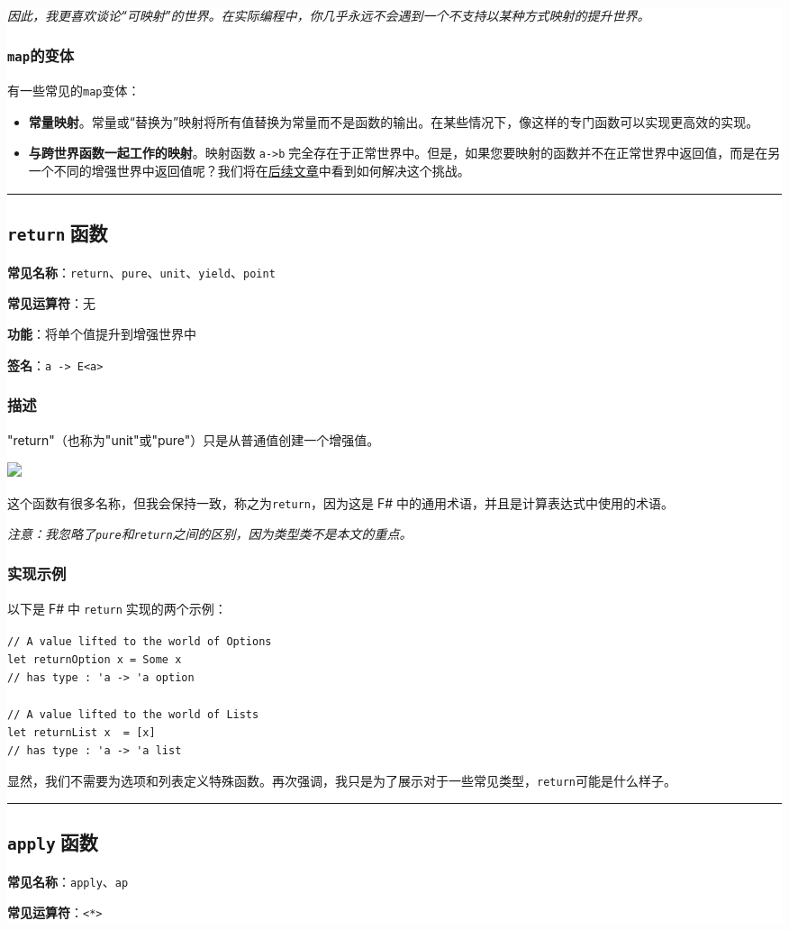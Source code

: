 *因此，我更喜欢谈论“可映射”的世界。在实际编程中，你几乎永远不会遇到一个不支持以某种方式映射的提升世界。*

### `map`的变体

有一些常见的`map`变体：

+   **常量映射**。常量或“替换为”映射将所有值替换为常量而不是函数的输出。在某些情况下，像这样的专门函数可以实现更高效的实现。

+   **与跨世界函数一起工作的映射**。映射函数 `a->b` 完全存在于正常世界中。但是，如果您要映射的函数并不在正常世界中返回值，而是在另一个不同的增强世界中返回值呢？我们将在[后续文章](elevated-world-4.html)中看到如何解决这个挑战。

* * *

## `return` 函数

**常见名称**：`return`、`pure`、`unit`、`yield`、`point`

**常见运算符**：无

**功能**：将单个值提升到增强世界中

**签名**：`a -> E<a>`

### 描述

"return"（也称为"unit"或"pure"）只是从普通值创建一个增强值。

![](vgfp_return.png)

这个函数有很多名称，但我会保持一致，称之为`return`，因为这是 F# 中的通用术语，并且是计算表达式中使用的术语。

*注意：我忽略了`pure`和`return`之间的区别，因为类型类不是本文的重点。*

### 实现示例

以下是 F# 中 `return` 实现的两个示例：

```
// A value lifted to the world of Options
let returnOption x = Some x
// has type : 'a -> 'a option

// A value lifted to the world of Lists
let returnList x  = [x]
// has type : 'a -> 'a list 
```

显然，我们不需要为选项和列表定义特殊函数。再次强调，我只是为了展示对于一些常见类型，`return`可能是什么样子。

* * *

## `apply` 函数

**常见名称**：`apply`、`ap`

**常见运算符**：`<*>`
